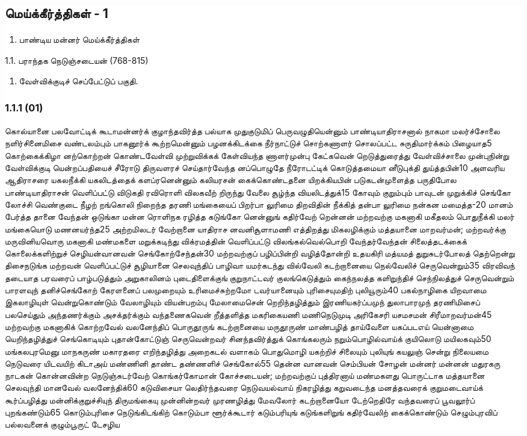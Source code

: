 ## மெய்க்கீர்த்திகள் - 1
1. பாண்டிய மன்னர் மெய்க்கீர்த்திகள்

1.1. பராந்தக நெடுஞ்சடையன் (768-815)
1. வேள்விக்குடிச் செப்பேட்டுப் பகுதி.

### 1.1.1 (01)

கொல்யானை பலவோட்டிக் கூடாமன்னர்க் குழாந்தவிர்த்த
பல்யாக முதுகுடுமிப் பெருவழுதியென்னும் பாண்டியாதிராசனால்
நாகமா மலர்ச்சோலை நளிர்சினைமிசை வண்டலம்பும்
பாகனூர்க் கூற்றமென்னும் பழனக்கிடக்கை நீர்நாட்டுச்
சொற்கணாளர் சொலப்பட்ட சுருதிமார்க்கம் பிழையாத5 கொற்கைக்கிழா னற்கொற்றன் கொண்டவேள்வி முற்றுவிக்கக்
கேள்வியந்த ணாளர்முன்பு கேட்கவென் றெடுத்துரைத்து
வேள்விச்சாலை முன்புநின்று வேள்விக்குடி யென்றப்பதியைச்
சீரோடு திருவளரச் செய்தார்வேந்த னப்பொழுதே
நீரோடட்டிக் கொடுத்தமையா னீடுபுக்தி துய்த்தபின்10 அளவரிய ஆதிராசரை யகலநீக்கி யகலிடத்தைக்
களப்ரனென்னும் கலியரசன் கைக்கொண்டதனை யிறக்கியபின்
படுகடன்முளைத்த பருதிபோல பாண்டியாதிராசன் வௌிப்பட்டு
விடுகதி ரவிரொளி விலகவீற் றிருந்து
வேலை சூழ்ந்த வியலிடத்துக்15 கோவும் குறும்பும் பாவுடன் முறுக்கிச்
செங்கோ லோச்சி வெண்குடை நீழற்
றங்கொலி நிறைந்த தரணி மங்கையைப்
பிறர்பா லுரிமை திறவிதின் நீக்கித்
தன்பா லுரிமை நன்கன மமைத்த-20 மானம் பேர்த்த தானை வேந்தன்
ஒடுங்கா மன்ன ரொளிநக ரழித்த
கடுங்கோ னென்னுங் கதிர்வேற் றென்னன்
மற்றவற்கு மகனாகி மகீதலம் பொதுநீக்கி
மலர் மங்கையொடு மணனயர்ந்த25 அற்றமிலடர் வேற்றானை யாதிராச னவனிசூளாமணி
எத்திறத்து மிகலழிக்கும் மத்தயானை மாறவர்மன்; மற்றவர்க்கு
மருவினியவொரு மகனாகி மண்மகளை மறுக்கடிந்து
விக்ரமத்தின் வௌிப்பட்டு விலங்கல்வெல்பொறி வேந்தர்வேந்தன்
சிலைத்தடக்கைக் கொலைக்களிற்றுச் செழியன்வானவன் செங்கோற்சேந்தன்30 மற்றவற்குப் பழிப்பின்றி வழித்தோன்றி
உதயகிரி மத்யமத் துறுசுடர்போலத்
தெற்றென்று திசைநடுங்க மற்றவன் வௌிப்பட்டுச்
சூழியானை செலவுந்திப் பாழிவா யமர்கடந்து
வில்வேலி கடற்றானையை நெல்வேலிச் செருவென்றும்35 விரவிவந் தடையாத பரவரைப் பாழ்படுத்தும்
அறுகாலினம் புடைதிளைக்குங் குறுநாட்டவர் குலங்கெடுத்தும்
கைந்நலத்த களிறுந்திச் செந்நிலத்துச் செருவென்றும்
பாரளவுந் தனிச்செங்கோற் கேரளனைப் பலமுறையும்
உரிமைச்சுற்றமோ டவர்யானையும் புரிசையுமதிற் புலியூரும்40 பகல்நாழிகை யிறவாமை இகலாழியுள் வென்றுகொண்டும்
வேலாழியும் வியன்பறம்பு மேலாமைசென் றெறிந்தழித்தும்
இரணியகர்ப்பமுந் துலாபாரமுந் தரணிமிசைப் பலசெய்தும்
அந்தணர்க்கும் அசக்தர்க்கும் வந்தணைகவென் றீத்தளித்த
மகரிகையணி மணிநெடுமுடி அரிகேசரி யசமசமன் சிரீமாறவர்மன்45 மற்றவற்கு மகனாகிக் கொற்றவேல் வலனேந்திப்
பொருதூருங் கடற்றானையை மருதூருண் மாண்பழித்
தாய்வேளை யகப்படஎய் யென்னாமை யெறிந்தழித்துச்
செங்கொடியும் புதான்கோட்டுஞ் செருவென்றவர் சினந்தவிர்த்துக்
கொங்கலரும் நறும்பொழில்வாய்க் குயிலொடு மயிலகவும்50 மங்கலபுரமெனு மாநகருண் மகாரதரை எறிந்தழித்து
அறைகடல் வளாகம் பொதுமொழி யகற்றிச்
சிலையும் புலியுங் கயலுஞ் சென்று
நிலையமை நெடுவரை யிடவயிற் கிடாஅய்
மண்ணினி தாண்ட தண்ணளிச் செங்கோல்55 தென்ன வானவன் செம்பியன் சோழன்
மன்னர் மன்னன் மதுரகரு நாடகன்
கொன்னவின்ற நெடுஞ்சுடர்வேற் கொங்கர்கோமான் கோச்சடையன்;
மற்றவற்குப் புத்திரனாய் மண்மகளது பொருட்டாக
மத்தயானை செலவுந்தி மானவேல் வலனேந்திக்60 கடுவிசையா லெதிர்ந்தவரை நெடுவயல்வாய் நிகரழித்து
கறுவடைந்த மனத்தவரைக் குறுமடைவாய்க் கூர்ப்பழித்து
மன்னிக்குறுச்சியுந் திருமங்கையு முன்னின்றவர் முரணழித்து
மேவலோர் கடற்றானையோ டேற்றெதிரே வந்தவரைப்
பூவலூர்ப் புறங்கண்டும்65 கொடும்புரிசை நெடுங்கிடங்கிற் கொடும்பா ளூர்க்கூடார்
கடும்பரியுங் கடுங்களிறுங் கதிர்வேலிற் கைக்கொண்டும்
செழும்புரவிப் பல்லவனைக் குழும்பூருட் டேசழிய